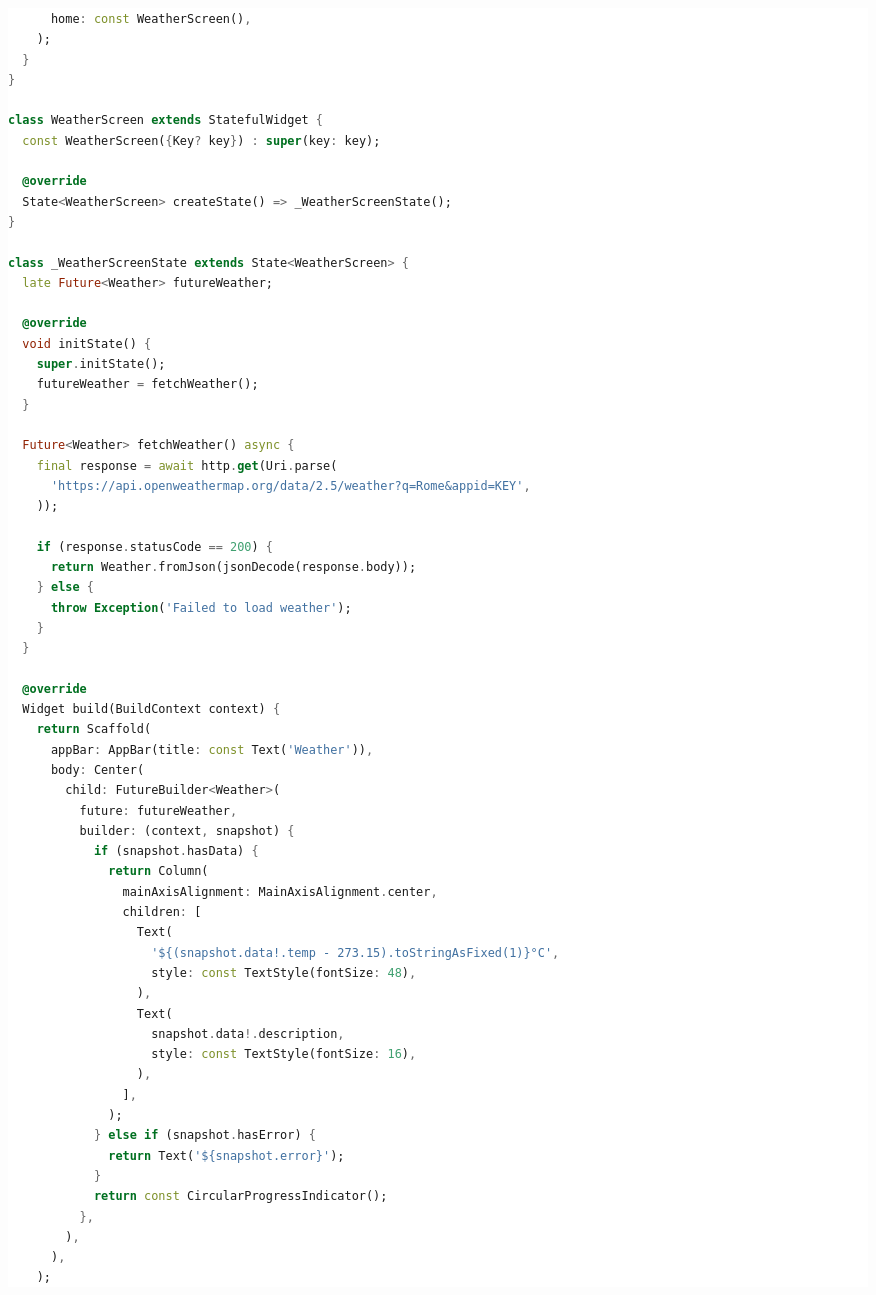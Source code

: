 ```dart
      home: const WeatherScreen(),
    );
  }
}

class WeatherScreen extends StatefulWidget {
  const WeatherScreen({Key? key}) : super(key: key);

  @override
  State<WeatherScreen> createState() => _WeatherScreenState();
}

class _WeatherScreenState extends State<WeatherScreen> {
  late Future<Weather> futureWeather;

  @override
  void initState() {
    super.initState();
    futureWeather = fetchWeather();
  }

  Future<Weather> fetchWeather() async {
    final response = await http.get(Uri.parse(
      'https://api.openweathermap.org/data/2.5/weather?q=Rome&appid=KEY',
    ));

    if (response.statusCode == 200) {
      return Weather.fromJson(jsonDecode(response.body));
    } else {
      throw Exception('Failed to load weather');
    }
  }

  @override
  Widget build(BuildContext context) {
    return Scaffold(
      appBar: AppBar(title: const Text('Weather')),
      body: Center(
        child: FutureBuilder<Weather>(
          future: futureWeather,
          builder: (context, snapshot) {
            if (snapshot.hasData) {
              return Column(
                mainAxisAlignment: MainAxisAlignment.center,
                children: [
                  Text(
                    '${(snapshot.data!.temp - 273.15).toStringAsFixed(1)}°C',
                    style: const TextStyle(fontSize: 48),
                  ),
                  Text(
                    snapshot.data!.description,
                    style: const TextStyle(fontSize: 16),
                  ),
                ],
              );
            } else if (snapshot.hasError) {
              return Text('${snapshot.error}');
            }
            return const CircularProgressIndicator();
          },
        ),
      ),
    );
```